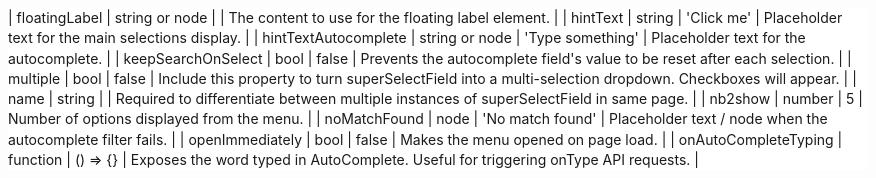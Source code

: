 | floatingLabel             | string or node            |                                           | The content to use for the floating label element.                                                                                                                                                                                                                                                                                                                                                                                                           |
| hintText                  | string                    | 'Click me'                                | Placeholder text for the main selections display.                                                                                                                                                                                                                                                                                                                                                                                                            |
| hintTextAutocomplete      | string or node            | 'Type something'                          | Placeholder text for the autocomplete.                                                                                                                                                                                                                                                                                                                                                                                                                       |
| keepSearchOnSelect        | bool                      | false                                     | Prevents the autocomplete field's value to be reset after each selection.                                                                                                                                                                                                                                                                                                                                                                                    |
| multiple                  | bool                      | false                                     | Include this property to turn superSelectField into a multi-selection dropdown. Checkboxes will appear.                                                                                                                                                                                                                                                                                                                                                      |
| name                      | string                    |                                           | Required to differentiate between multiple instances of superSelectField in same page.                                                                                                                                                                                                                                                                                                                                                                       |
| nb2show                   | number                    | 5                                         | Number of options displayed from the menu.                                                                                                                                                                                                                                                                                                                                                                                                                   |
| noMatchFound              | node                      | 'No match found'                          | Placeholder text / node when the autocomplete filter fails.                                                                                                                                                                                                                                                                                                                                                                                                  |
| openImmediately           | bool                      | false                                     | Makes the menu opened on page load.                                                                                                                                                                                                                                                                                                                                                                                                                          |
| onAutoCompleteTyping      | function                  | () => {}                                  | Exposes the word typed in AutoComplete. Useful for triggering onType API requests.                                                                                                                                                                                                                                                                                                                                                                           |
